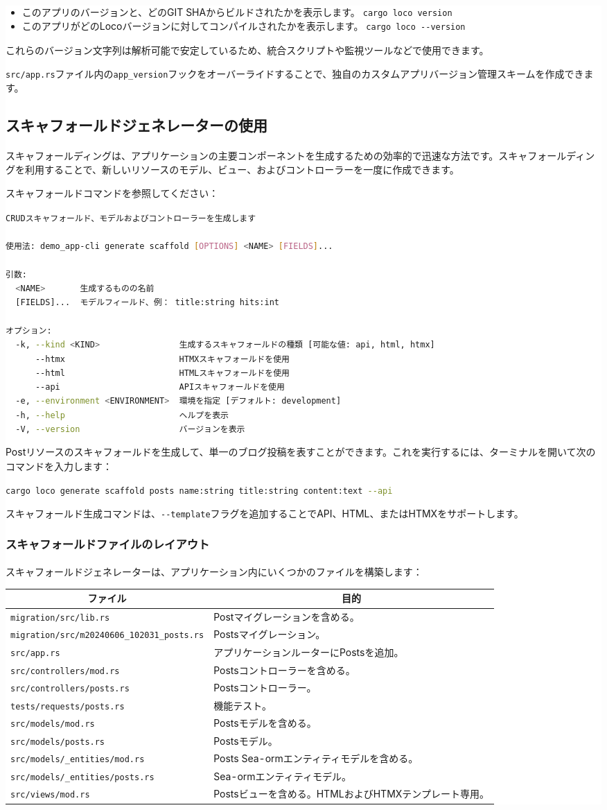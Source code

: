 * このアプリのバージョンと、どのGIT SHAからビルドされたかを表示します。 `cargo loco version`
* このアプリがどのLocoバージョンに対してコンパイルされたかを表示します。 `cargo loco --version`

これらのバージョン文字列は解析可能で安定しているため、統合スクリプトや監視ツールなどで使用できます。

`src/app.rs`ファイル内の`app_version`フックをオーバーライドすることで、独自のカスタムアプリバージョン管理スキームを作成できます。

## スキャフォールドジェネレーターの使用

スキャフォールディングは、アプリケーションの主要コンポーネントを生成するための効率的で迅速な方法です。スキャフォールディングを利用することで、新しいリソースのモデル、ビュー、およびコントローラーを一度に作成できます。

スキャフォールドコマンドを参照してください：

```sh
CRUDスキャフォールド、モデルおよびコントローラーを生成します

使用法: demo_app-cli generate scaffold [OPTIONS] <NAME> [FIELDS]...

引数:
  <NAME>       生成するものの名前
  [FIELDS]...  モデルフィールド、例： title:string hits:int

オプション:
  -k, --kind <KIND>                生成するスキャフォールドの種類 [可能な値: api, html, htmx]
      --htmx                       HTMXスキャフォールドを使用
      --html                       HTMLスキャフォールドを使用
      --api                        APIスキャフォールドを使用
  -e, --environment <ENVIRONMENT>  環境を指定 [デフォルト: development]
  -h, --help                       ヘルプを表示
  -V, --version                    バージョンを表示
```


Postリソースのスキャフォールドを生成して、単一のブログ投稿を表すことができます。これを実行するには、ターミナルを開いて次のコマンドを入力します：

```sh
cargo loco generate scaffold posts name:string title:string content:text --api
```


スキャフォールド生成コマンドは、`--template`フラグを追加することでAPI、HTML、またはHTMXをサポートします。

### スキャフォールドファイルのレイアウト

スキャフォールドジェネレーターは、アプリケーション内にいくつかのファイルを構築します：

| ファイル    | 目的                                                                                                                                    |
| ------------------------------------------ | ------------------------------------------------------------------------------------------------------- |
| `migration/src/lib.rs`                     | Postマイグレーションを含める。                                                                                |
| `migration/src/m20240606_102031_posts.rs`  | Postsマイグレーション。                                                                                        |
| `src/app.rs`                               | アプリケーションルーターにPostsを追加。                                                                     |
| `src/controllers/mod.rs`                   | Postsコントローラーを含める。                                                                           |
| `src/controllers/posts.rs`                 | Postsコントローラー。                                                                                   |
| `tests/requests/posts.rs`                  | 機能テスト。                                                                                     |
| `src/models/mod.rs`                        | Postsモデルを含める。                                                                                  |
| `src/models/posts.rs`                      | Postsモデル。                                                                                            |
| `src/models/_entities/mod.rs`              | Posts Sea-ormエンティティモデルを含める。                                                                    |
| `src/models/_entities/posts.rs`            | Sea-ormエンティティモデル。                                                                                   |
| `src/views/mod.rs`                         | Postsビューを含める。HTMLおよびHTMXテンプレート専用。                                                |